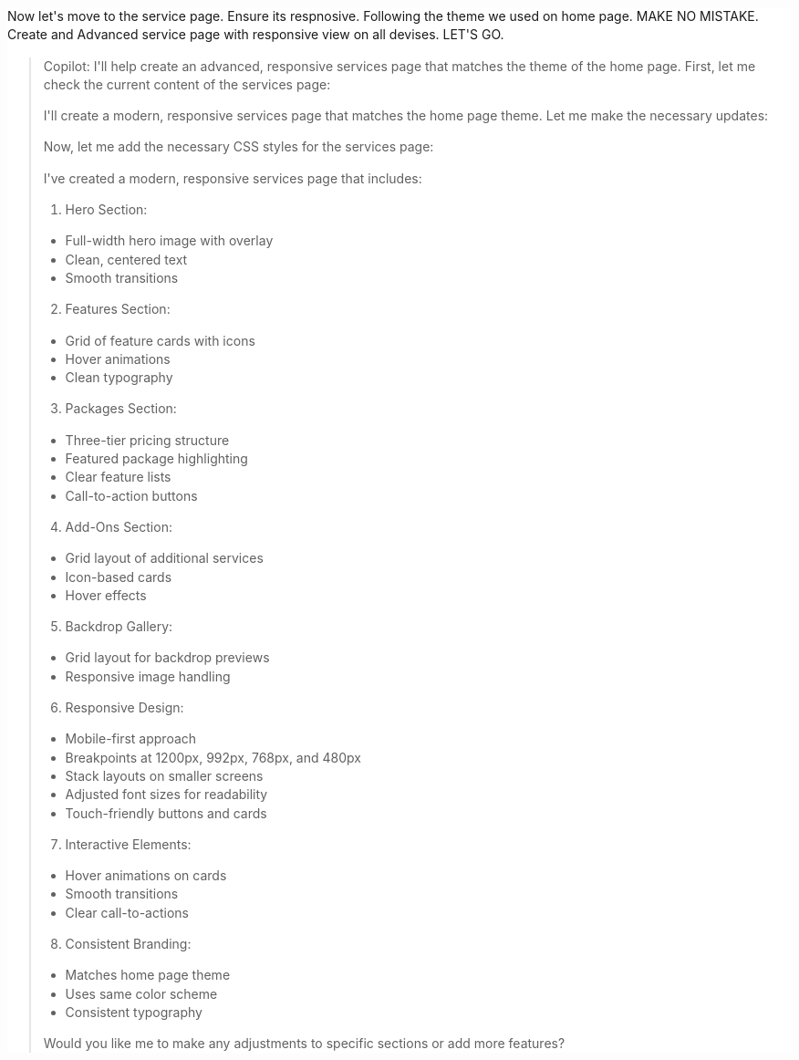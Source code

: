 Now let's move to the service page. Ensure its respnosive. Following the theme we used on home page. MAKE NO MISTAKE. Create and Advanced service page with responsive view on all devises. LET'S GO.

> Copilot: I'll help create an advanced, responsive services page that matches the theme of the home page. First, let me check the current content of the services page: 
> 
> I'll create a modern, responsive services page that matches the home page theme. Let me make the necessary updates: 
> ````
> 
> ````
> 
> 
> Now, let me add the necessary CSS styles for the services page: 
> ````
> 
> ````
> 
> 
> I've created a modern, responsive services page that includes:
> 
> 1. Hero Section:
> - Full-width hero image with overlay
> - Clean, centered text
> - Smooth transitions
> 
> 2. Features Section:
> - Grid of feature cards with icons
> - Hover animations
> - Clean typography
> 
> 3. Packages Section:
> - Three-tier pricing structure
> - Featured package highlighting
> - Clear feature lists
> - Call-to-action buttons
> 
> 4. Add-Ons Section:
> - Grid layout of additional services
> - Icon-based cards
> - Hover effects
> 
> 5. Backdrop Gallery:
> - Grid layout for backdrop previews
> - Responsive image handling
> 
> 6. Responsive Design:
> - Mobile-first approach
> - Breakpoints at 1200px, 992px, 768px, and 480px
> - Stack layouts on smaller screens
> - Adjusted font sizes for readability
> - Touch-friendly buttons and cards
> 
> 7. Interactive Elements:
> - Hover animations on cards
> - Smooth transitions
> - Clear call-to-actions
> 
> 8. Consistent Branding:
> - Matches home page theme
> - Uses same color scheme
> - Consistent typography
> 
> Would you like me to make any adjustments to specific sections or add more features?